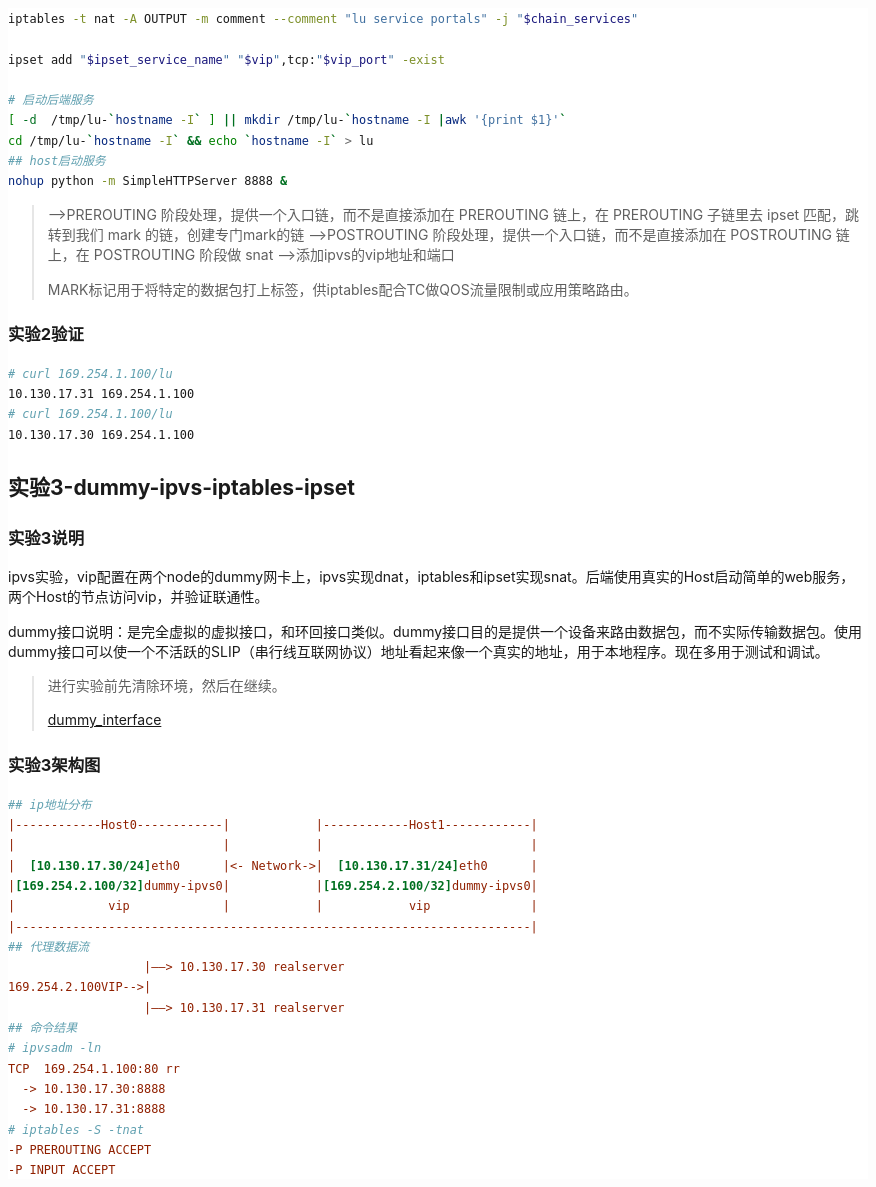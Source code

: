 ```bash
iptables -t nat -A OUTPUT -m comment --comment "lu service portals" -j "$chain_services"

ipset add "$ipset_service_name" "$vip",tcp:"$vip_port" -exist

# 启动后端服务
[ -d  /tmp/lu-`hostname -I` ] || mkdir /tmp/lu-`hostname -I |awk '{print $1}'`
cd /tmp/lu-`hostname -I` && echo `hostname -I` > lu
## host启动服务
nohup python -m SimpleHTTPServer 8888 &
```

> -->PREROUTING 阶段处理，提供一个入口链，而不是直接添加在 PREROUTING 链上，在 PREROUTING 子链里去 ipset 匹配，跳转到我们 mark 的链，创建专门mark的链
> -->POSTROUTING 阶段处理，提供一个入口链，而不是直接添加在 POSTROUTING 链上，在 POSTROUTING 阶段做 snat
> -->添加ipvs的vip地址和端口
>
> MARK标记用于将特定的数据包打上标签，供iptables配合TC做QOS流量限制或应用策略路由。

### 实验2验证

```bash
# curl 169.254.1.100/lu
10.130.17.31 169.254.1.100
# curl 169.254.1.100/lu
10.130.17.30 169.254.1.100
```



## 实验3-dummy-ipvs-iptables-ipset

### 实验3说明

ipvs实验，vip配置在两个node的dummy网卡上，ipvs实现dnat，iptables和ipset实现snat。后端使用真实的Host启动简单的web服务，两个Host的节点访问vip，并验证联通性。

dummy接口说明：是完全虚拟的虚拟接口，和环回接口类似。dummy接口目的是提供一个设备来路由数据包，而不实际传输数据包。使用dummy接口可以使一个不活跃的SLIP（串行线互联网协议）地址看起来像一个真实的地址，用于本地程序。现在多用于测试和调试。

> 进行实验前先清除环境，然后在继续。
>
> [dummy_interface](https://developers.redhat.com/blog/2018/10/22/introduction-to-linux-interfaces-for-virtual-networking#dummy_interface)

### 实验3架构图

```ini
## ip地址分布
|------------Host0------------|            |------------Host1------------|
|                             |            |                             |
|  [10.130.17.30/24]eth0      |<- Network->|  [10.130.17.31/24]eth0      |
|[169.254.2.100/32]dummy-ipvs0|            |[169.254.2.100/32]dummy-ipvs0|
|             vip             |            |            vip              |
|------------------------------------------------------------------------|
## 代理数据流
                   |——> 10.130.17.30 realserver
169.254.2.100VIP-->|
                   |——> 10.130.17.31 realserver
## 命令结果
# ipvsadm -ln
TCP  169.254.1.100:80 rr
  -> 10.130.17.30:8888  
  -> 10.130.17.31:8888  
# iptables -S -tnat
-P PREROUTING ACCEPT
-P INPUT ACCEPT
```